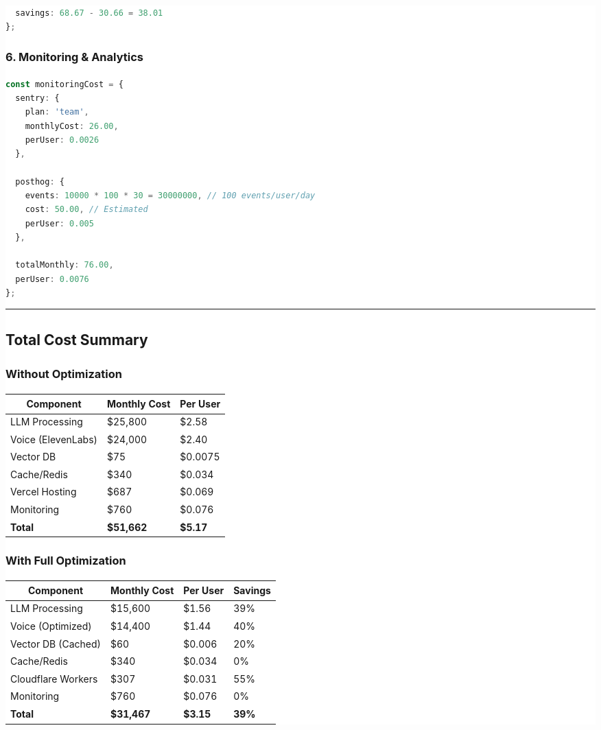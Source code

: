 ```typescript
  savings: 68.67 - 30.66 = 38.01
};
```

### 6. Monitoring & Analytics

```typescript
const monitoringCost = {
  sentry: {
    plan: 'team',
    monthlyCost: 26.00,
    perUser: 0.0026
  },

  posthog: {
    events: 10000 * 100 * 30 = 30000000, // 100 events/user/day
    cost: 50.00, // Estimated
    perUser: 0.005
  },

  totalMonthly: 76.00,
  perUser: 0.0076
};
```

---

## Total Cost Summary

### Without Optimization

| Component | Monthly Cost | Per User |
|-----------|--------------|----------|
| LLM Processing | $25,800 | $2.58 |
| Voice (ElevenLabs) | $24,000 | $2.40 |
| Vector DB | $75 | $0.0075 |
| Cache/Redis | $340 | $0.034 |
| Vercel Hosting | $687 | $0.069 |
| Monitoring | $760 | $0.076 |
| **Total** | **$51,662** | **$5.17** |

### With Full Optimization

| Component | Monthly Cost | Per User | Savings |
|-----------|--------------|----------|---------|
| LLM Processing | $15,600 | $1.56 | 39% |
| Voice (Optimized) | $14,400 | $1.44 | 40% |
| Vector DB (Cached) | $60 | $0.006 | 20% |
| Cache/Redis | $340 | $0.034 | 0% |
| Cloudflare Workers | $307 | $0.031 | 55% |
| Monitoring | $760 | $0.076 | 0% |
| **Total** | **$31,467** | **$3.15** | **39%** |
